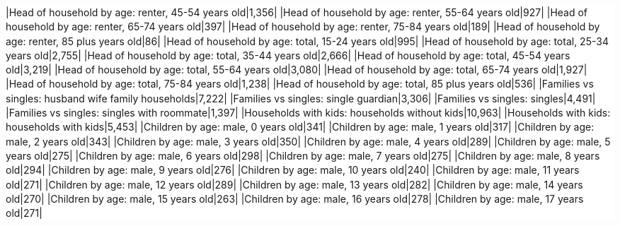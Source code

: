 |Head of household by age: renter, 45-54 years old|1,356|
|Head of household by age: renter, 55-64 years old|927|
|Head of household by age: renter, 65-74 years old|397|
|Head of household by age: renter, 75-84 years old|189|
|Head of household by age: renter, 85 plus years old|86|
|Head of household by age: total, 15-24 years old|995|
|Head of household by age: total, 25-34 years old|2,755|
|Head of household by age: total, 35-44 years old|2,666|
|Head of household by age: total, 45-54 years old|3,219|
|Head of household by age: total, 55-64 years old|3,080|
|Head of household by age: total, 65-74 years old|1,927|
|Head of household by age: total, 75-84 years old|1,238|
|Head of household by age: total, 85 plus years old|536|
|Families vs singles: husband wife family households|7,222|
|Families vs singles: single guardian|3,306|
|Families vs singles: singles|4,491|
|Families vs singles: singles with roommate|1,397|
|Households with kids: households without kids|10,963|
|Households with kids: households with kids|5,453|
|Children by age: male, 0 years old|341|
|Children by age: male, 1 years old|317|
|Children by age: male, 2 years old|343|
|Children by age: male, 3 years old|350|
|Children by age: male, 4 years old|289|
|Children by age: male, 5 years old|275|
|Children by age: male, 6 years old|298|
|Children by age: male, 7 years old|275|
|Children by age: male, 8 years old|294|
|Children by age: male, 9 years old|276|
|Children by age: male, 10 years old|240|
|Children by age: male, 11 years old|271|
|Children by age: male, 12 years old|289|
|Children by age: male, 13 years old|282|
|Children by age: male, 14 years old|270|
|Children by age: male, 15 years old|263|
|Children by age: male, 16 years old|278|
|Children by age: male, 17 years old|271|